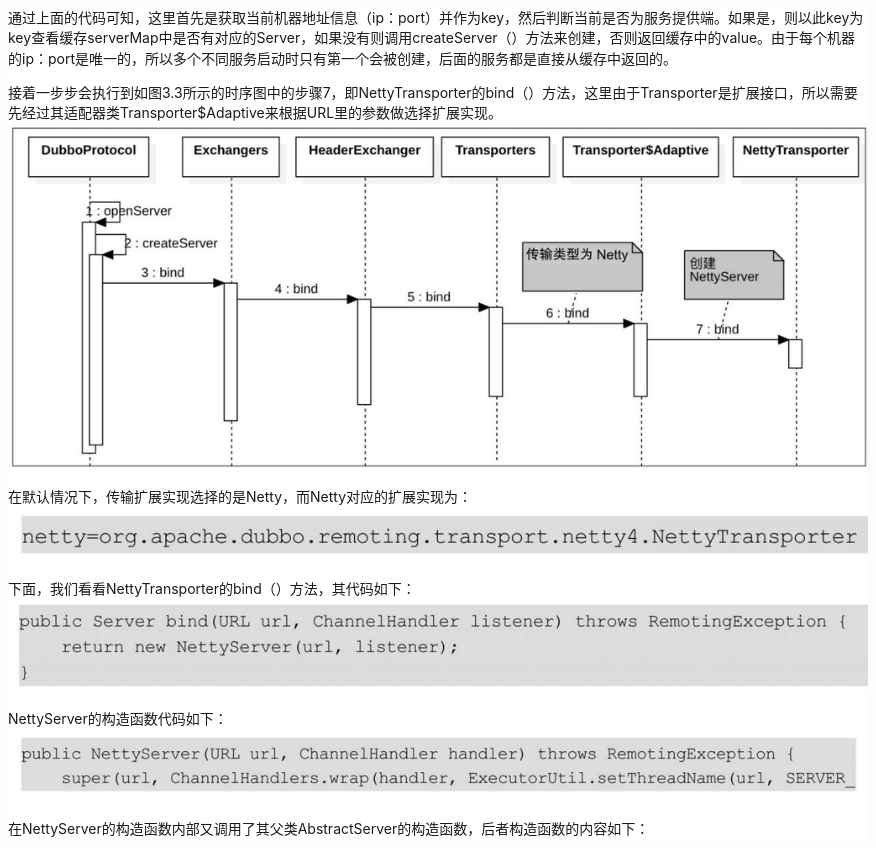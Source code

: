 通过上面的代码可知，这里首先是获取当前机器地址信息（ip：port）并作为key，然后判断当前是否为服务提供端。如果是，则以此key为key查看缓存serverMap中是否有对应的Server，如果没有则调用createServer（）方法来创建，否则返回缓存中的value。由于每个机器的ip：port是唯一的，所以多个不同服务启动时只有第一个会被创建，后面的服务都是直接从缓存中返回的。

接着一步步会执行到如图3.3所示的时序图中的步骤7，即NettyTransporter的bind（）方法，这里由于Transporter是扩展接口，所以需要先经过其适配器类Transporter$Adaptive来根据URL里的参数做选择扩展实现。
![img.png](img/img1/img_12.png)

在默认情况下，传输扩展实现选择的是Netty，而Netty对应的扩展实现为：
![img.png](img/img1/img_13.png)

下面，我们看看NettyTransporter的bind（）方法，其代码如下：
![img.png](img/img1/img_14.png)

NettyServer的构造函数代码如下：
![img.png](img/img1/img_15.png)

在NettyServer的构造函数内部又调用了其父类AbstractServer的构造函数，后者构造函数的内容如下：